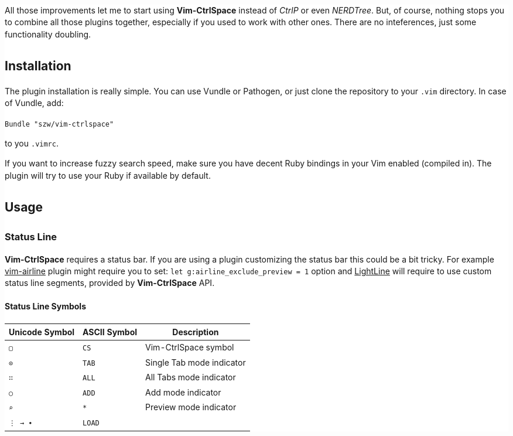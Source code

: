All those improvements let me to start using **Vim-CtrlSpace** instead of *CtrlP* or even
*NERDTree*. But, of course, nothing stops you to combine all those plugins together, especially if
you used to work with other ones. There are no inteferences, just some functionality doubling.

Installation
------------

The plugin installation is really simple. You can use Vundle or Pathogen, or just clone the
repository to your `.vim` directory. In case of Vundle, add:

    Bundle "szw/vim-ctrlspace" 

to you `.vimrc`.

If you want to increase fuzzy search speed, make sure you have decent Ruby bindings in your Vim
enabled (compiled in). The plugin will try to use your Ruby if available by default.

Usage
-----

### Status Line

**Vim-CtrlSpace** requires a status bar. If you are using a plugin customizing the status bar this
could be a bit tricky. For example [vim-airline](https://github.com/bling/vim-airline) plugin might
require you to set: `let g:airline_exclude_preview = 1` option and
[LightLine](https://github.com/itchyny/lightline.vim) will require to use custom status line
segments, provided by **Vim-CtrlSpace** API.  

#### Status Line Symbols

<table>
<thead>
<tr>
<th>Unicode Symbol</th>
<th>ASCII Symbol</th>
<th>Description</th>
</tr>
</thead>
<tbody>
<tr>
<td><code>▢</code></td>
<td><code>CS</code></td>
<td>Vim-CtrlSpace symbol</td>
</tr>
<tr>
<td><code>⊙</code></td>
<td><code>TAB</code></td>
<td>Single Tab mode indicator</td>
</tr>
<tr>
<td><code>∷</code></td>
<td><code>ALL</code></td>
<td>All Tabs mode indicator</td>
</tr>
<tr>
<td><code>○</code></td>
<td><code>ADD</code></td>
<td>Add mode indicator</td>
</tr>
<tr>
<td><code>⌕</code></td>
<td><code>&#42;</code></td>
<td>Preview mode indicator</td>
</tr>
<tr>
<td><code>⋮ → ∙</code></td>
<td><code>LOAD</code></td>